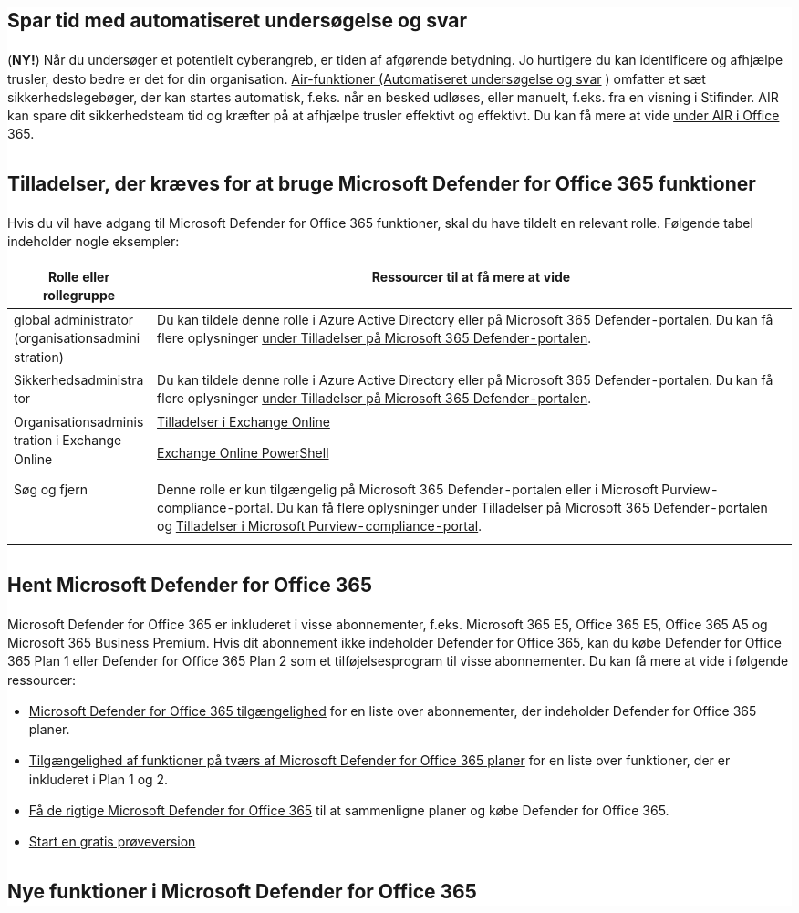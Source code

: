 ## <a name="save-time-with-automated-investigation-and-response"></a>Spar tid med automatiseret undersøgelse og svar

(**NY!**) Når du undersøger et potentielt cyberangreb, er tiden af afgørende betydning. Jo hurtigere du kan identificere og afhjælpe trusler, desto bedre er det for din organisation. [Air-funktioner (Automatiseret undersøgelse og svar](office-365-air.md) ) omfatter et sæt sikkerhedslegebøger, der kan startes automatisk, f.eks. når en besked udløses, eller manuelt, f.eks. fra en visning i Stifinder. AIR kan spare dit sikkerhedsteam tid og kræfter på at afhjælpe trusler effektivt og effektivt. Du kan få mere at vide [under AIR i Office 365](office-365-air.md).

## <a name="permissions-required-to-use-microsoft-defender-for-office-365-features"></a>Tilladelser, der kræves for at bruge Microsoft Defender for Office 365 funktioner

Hvis du vil have adgang til Microsoft Defender for Office 365 funktioner, skal du have tildelt en relevant rolle. Følgende tabel indeholder nogle eksempler:

|Rolle eller rollegruppe|Ressourcer til at få mere at vide|
|---|---|
|global administrator (organisationsadministration)|Du kan tildele denne rolle i Azure Active Directory eller på Microsoft 365 Defender-portalen. Du kan få flere oplysninger [under Tilladelser på Microsoft 365 Defender-portalen](permissions-microsoft-365-security-center.md).|
|Sikkerhedsadministrator|Du kan tildele denne rolle i Azure Active Directory eller på Microsoft 365 Defender-portalen. Du kan få flere oplysninger [under Tilladelser på Microsoft 365 Defender-portalen](permissions-microsoft-365-security-center.md).|
|Organisationsadministration i Exchange Online|[Tilladelser i Exchange Online](/exchange/permissions-exo/permissions-exo) <p> [Exchange Online PowerShell](/powershell/exchange/exchange-online-powershell)|
|Søg og fjern|Denne rolle er kun tilgængelig på Microsoft 365 Defender-portalen eller i Microsoft Purview-compliance-portal. Du kan få flere oplysninger [under Tilladelser på Microsoft 365 Defender-portalen](permissions-microsoft-365-security-center.md) og [Tilladelser i Microsoft Purview-compliance-portal](../../compliance/microsoft-365-compliance-center-permissions.md).|
|||

## <a name="get-microsoft-defender-for-office-365"></a>Hent Microsoft Defender for Office 365

Microsoft Defender for Office 365 er inkluderet i visse abonnementer, f.eks. Microsoft 365 E5, Office 365 E5, Office 365 A5 og Microsoft 365 Business Premium. Hvis dit abonnement ikke indeholder Defender for Office 365, kan du købe Defender for Office 365 Plan 1 eller Defender for Office 365 Plan 2 som et tilføjelsesprogram til visse abonnementer. Du kan få mere at vide i følgende ressourcer:

- [Microsoft Defender for Office 365 tilgængelighed](/office365/servicedescriptions/office-365-advanced-threat-protection-service-description#office-365-advanced-threat-protection-atp-availability) for en liste over abonnementer, der indeholder Defender for Office 365 planer.

- [Tilgængelighed af funktioner på tværs af Microsoft Defender for Office 365 planer](/office365/servicedescriptions/office-365-advanced-threat-protection-service-description#feature-availability-across-advanced-threat-protection-atp-plans) for en liste over funktioner, der er inkluderet i Plan 1 og 2.

- [Få de rigtige Microsoft Defender for Office 365](https://products.office.com/exchange/advance-threat-protection#pmg-allup-content) til at sammenligne planer og købe Defender for Office 365.

- [Start en gratis prøveversion](https://go.microsoft.com/fwlink/p/?LinkID=698279)

## <a name="new-features-in-microsoft-defender-for-office-365"></a>Nye funktioner i Microsoft Defender for Office 365
